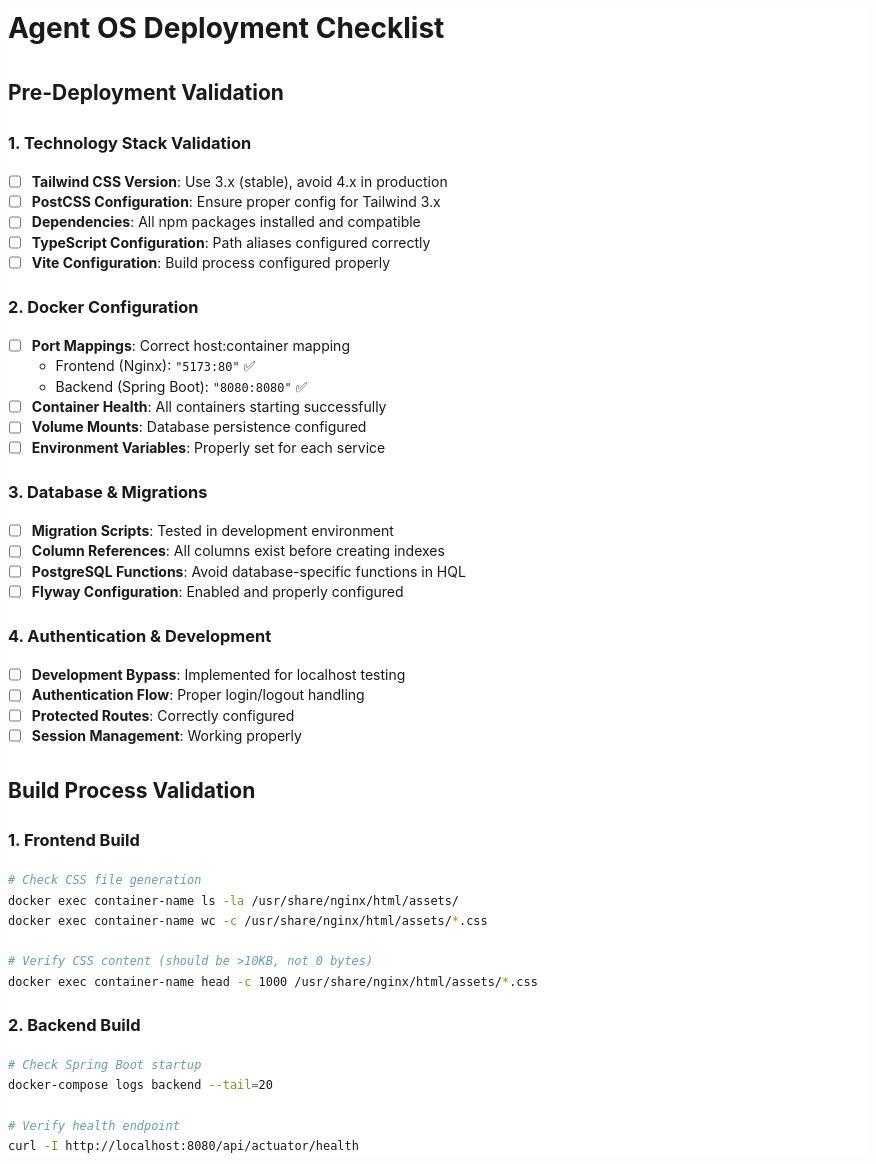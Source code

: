 # Agent OS Deployment Checklist

## Pre-Deployment Validation

### 1. Technology Stack Validation
- [ ] **Tailwind CSS Version**: Use 3.x (stable), avoid 4.x in production
- [ ] **PostCSS Configuration**: Ensure proper config for Tailwind 3.x
- [ ] **Dependencies**: All npm packages installed and compatible
- [ ] **TypeScript Configuration**: Path aliases configured correctly
- [ ] **Vite Configuration**: Build process configured properly

### 2. Docker Configuration
- [ ] **Port Mappings**: Correct host:container mapping
  - Frontend (Nginx): `"5173:80"` ✅
  - Backend (Spring Boot): `"8080:8080"` ✅
- [ ] **Container Health**: All containers starting successfully
- [ ] **Volume Mounts**: Database persistence configured
- [ ] **Environment Variables**: Properly set for each service

### 3. Database & Migrations
- [ ] **Migration Scripts**: Tested in development environment
- [ ] **Column References**: All columns exist before creating indexes
- [ ] **PostgreSQL Functions**: Avoid database-specific functions in HQL
- [ ] **Flyway Configuration**: Enabled and properly configured

### 4. Authentication & Development
- [ ] **Development Bypass**: Implemented for localhost testing
- [ ] **Authentication Flow**: Proper login/logout handling
- [ ] **Protected Routes**: Correctly configured
- [ ] **Session Management**: Working properly

## Build Process Validation

### 1. Frontend Build
```bash
# Check CSS file generation
docker exec container-name ls -la /usr/share/nginx/html/assets/
docker exec container-name wc -c /usr/share/nginx/html/assets/*.css

# Verify CSS content (should be >10KB, not 0 bytes)
docker exec container-name head -c 1000 /usr/share/nginx/html/assets/*.css
```

### 2. Backend Build
```bash
# Check Spring Boot startup
docker-compose logs backend --tail=20

# Verify health endpoint
curl -I http://localhost:8080/api/actuator/health
```

